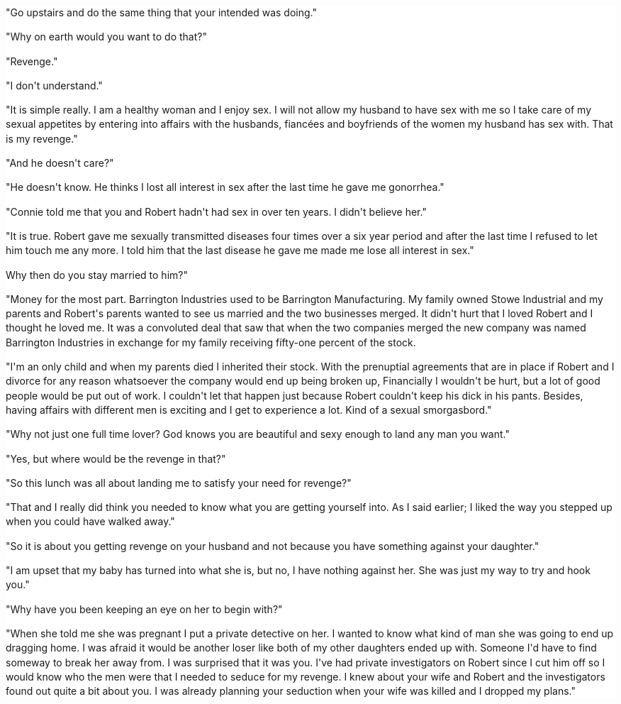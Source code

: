  "Go upstairs and do the same thing that your intended was doing." 

 "Why on earth would you want to do that?" 

 "Revenge." 

 "I don't understand." 

 "It is simple really. I am a healthy woman and I enjoy sex. I will not allow my husband to have sex with me so I take care of my sexual appetites by entering into affairs with the husbands, fiancées and boyfriends of the women my husband has sex with. That is my revenge." 

 "And he doesn't care?" 

 "He doesn't know. He thinks I lost all interest in sex after the last time he gave me gonorrhea." 

 "Connie told me that you and Robert hadn't had sex in over ten years. I didn't believe her." 

 "It is true. Robert gave me sexually transmitted diseases four times over a six year period and after the last time I refused to let him touch me any more. I told him that the last disease he gave me made me lose all interest in sex." 

 Why then do you stay married to him?" 

 "Money for the most part. Barrington Industries used to be Barrington Manufacturing. My family owned Stowe Industrial and my parents and Robert's parents wanted to see us married and the two businesses merged. It didn't hurt that I loved Robert and I thought he loved me. It was a convoluted deal that saw that when the two companies merged the new company was named Barrington Industries in exchange for my family receiving fifty-one percent of the stock. 

 "I'm an only child and when my parents died I inherited their stock. With the prenuptial agreements that are in place if Robert and I divorce for any reason whatsoever the company would end up being broken up, Financially I wouldn't be hurt, but a lot of good people would be put out of work. I couldn't let that happen just because Robert couldn't keep his dick in his pants. Besides, having affairs with different men is exciting and I get to experience a lot. Kind of a sexual smorgasbord." 

 "Why not just one full time lover? God knows you are beautiful and sexy enough to land any man you want." 

 "Yes, but where would be the revenge in that?" 

 "So this lunch was all about landing me to satisfy your need for revenge?" 

 "That and I really did think you needed to know what you are getting yourself into. As I said earlier; I liked the way you stepped up when you could have walked away." 

 "So it is about you getting revenge on your husband and not because you have something against your daughter." 

 "I am upset that my baby has turned into what she is, but no, I have nothing against her. She was just my way to try and hook you." 

 "Why have you been keeping an eye on her to begin with?" 

 "When she told me she was pregnant I put a private detective on her. I wanted to know what kind of man she was going to end up dragging home. I was afraid it would be another loser like both of my other daughters ended up with. Someone I'd have to find someway to break her away from. I was surprised that it was you. I've had private investigators on Robert since I cut him off so I would know who the men were that I needed to seduce for my revenge. I knew about your wife and Robert and the investigators found out quite a bit about you. I was already planning your seduction when your wife was killed and I dropped my plans." 

